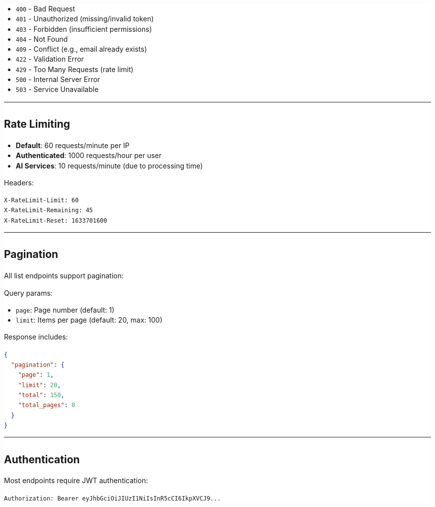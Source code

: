 - `400` - Bad Request
- `401` - Unauthorized (missing/invalid token)
- `403` - Forbidden (insufficient permissions)
- `404` - Not Found
- `409` - Conflict (e.g., email already exists)
- `422` - Validation Error
- `429` - Too Many Requests (rate limit)
- `500` - Internal Server Error
- `503` - Service Unavailable

---

## Rate Limiting

- **Default**: 60 requests/minute per IP
- **Authenticated**: 1000 requests/hour per user
- **AI Services**: 10 requests/minute (due to processing time)

Headers:
```
X-RateLimit-Limit: 60
X-RateLimit-Remaining: 45
X-RateLimit-Reset: 1633701600
```

---

## Pagination

All list endpoints support pagination:

Query params:
- `page`: Page number (default: 1)
- `limit`: Items per page (default: 20, max: 100)

Response includes:
```json
{
  "pagination": {
    "page": 1,
    "limit": 20,
    "total": 150,
    "total_pages": 8
  }
}
```

---

## Authentication

Most endpoints require JWT authentication:

```
Authorization: Bearer eyJhbGciOiJIUzI1NiIsInR5cCI6IkpXVCJ9...
```

